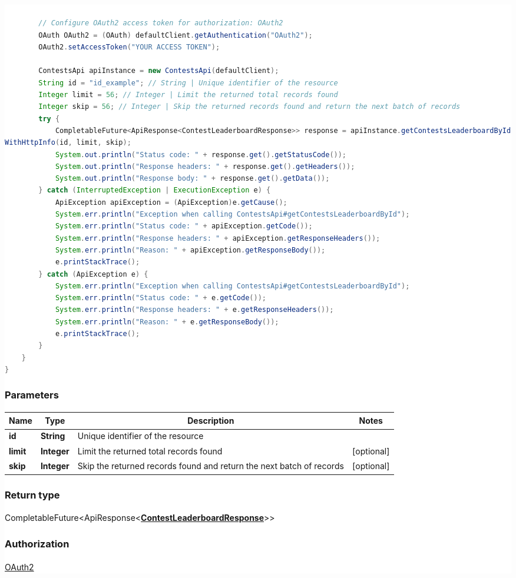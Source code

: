 ```java
        
        // Configure OAuth2 access token for authorization: OAuth2
        OAuth OAuth2 = (OAuth) defaultClient.getAuthentication("OAuth2");
        OAuth2.setAccessToken("YOUR ACCESS TOKEN");

        ContestsApi apiInstance = new ContestsApi(defaultClient);
        String id = "id_example"; // String | Unique identifier of the resource
        Integer limit = 56; // Integer | Limit the returned total records found
        Integer skip = 56; // Integer | Skip the returned records found and return the next batch of records
        try {
            CompletableFuture<ApiResponse<ContestLeaderboardResponse>> response = apiInstance.getContestsLeaderboardByIdWithHttpInfo(id, limit, skip);
            System.out.println("Status code: " + response.get().getStatusCode());
            System.out.println("Response headers: " + response.get().getHeaders());
            System.out.println("Response body: " + response.get().getData());
        } catch (InterruptedException | ExecutionException e) {
            ApiException apiException = (ApiException)e.getCause();
            System.err.println("Exception when calling ContestsApi#getContestsLeaderboardById");
            System.err.println("Status code: " + apiException.getCode());
            System.err.println("Response headers: " + apiException.getResponseHeaders());
            System.err.println("Reason: " + apiException.getResponseBody());
            e.printStackTrace();
        } catch (ApiException e) {
            System.err.println("Exception when calling ContestsApi#getContestsLeaderboardById");
            System.err.println("Status code: " + e.getCode());
            System.err.println("Response headers: " + e.getResponseHeaders());
            System.err.println("Reason: " + e.getResponseBody());
            e.printStackTrace();
        }
    }
}
```

### Parameters


Name | Type | Description  | Notes
------------- | ------------- | ------------- | -------------
 **id** | **String**| Unique identifier of the resource |
 **limit** | **Integer**| Limit the returned total records found | [optional]
 **skip** | **Integer**| Skip the returned records found and return the next batch of records | [optional]

### Return type

CompletableFuture<ApiResponse<[**ContestLeaderboardResponse**](ContestLeaderboardResponse.md)>>


### Authorization

[OAuth2](../README.md#OAuth2)
